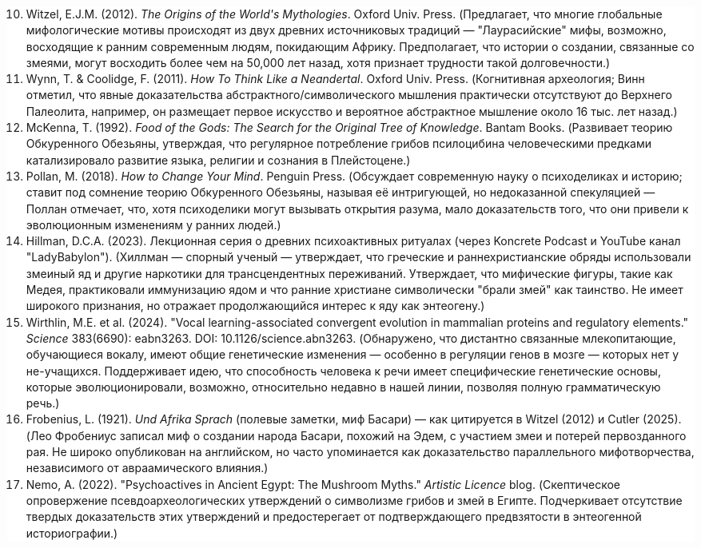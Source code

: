 10. Witzel, E.J.M. (2012). *The Origins of the World's Mythologies*. Oxford Univ. Press. (Предлагает, что многие глобальные мифологические мотивы происходят из двух древних источниковых традиций — "Лаурасийские" мифы, возможно, восходящие к ранним современным людям, покидающим Африку. Предполагает, что истории о создании, связанные со змеями, могут восходить более чем на 50,000 лет назад, хотя признает трудности такой долговечности.)
11. Wynn, T. & Coolidge, F. (2011). *How To Think Like a Neandertal*. Oxford Univ. Press. (Когнитивная археология; Винн отметил, что явные доказательства абстрактного/символического мышления практически отсутствуют до Верхнего Палеолита, например, он размещает первое искусство и вероятное абстрактное мышление около 16 тыс. лет назад.)
12. McKenna, T. (1992). *Food of the Gods: The Search for the Original Tree of Knowledge*. Bantam Books. (Развивает теорию Обкуренного Обезьяны, утверждая, что регулярное потребление грибов псилоцибина человеческими предками катализировало развитие языка, религии и сознания в Плейстоцене.)
13. Pollan, M. (2018). *How to Change Your Mind*. Penguin Press. (Обсуждает современную науку о психоделиках и историю; ставит под сомнение теорию Обкуренного Обезьяны, называя её интригующей, но недоказанной спекуляцией — Поллан отмечает, что, хотя психоделики могут вызывать открытия разума, мало доказательств того, что они привели к эволюционным изменениям у ранних людей.)
14. Hillman, D.C.A. (2023). Лекционная серия о древних психоактивных ритуалах (через Koncrete Podcast и YouTube канал "LadyBabylon"). (Хиллман — спорный ученый — утверждает, что греческие и раннехристианские обряды использовали змеиный яд и другие наркотики для трансцендентных переживаний. Утверждает, что мифические фигуры, такие как Медея, практиковали иммунизацию ядом и что ранние христиане символически "брали змей" как таинство. Не имеет широкого признания, но отражает продолжающийся интерес к яду как энтеогену.)
15. Wirthlin, M.E. et al. (2024). "Vocal learning-associated convergent evolution in mammalian proteins and regulatory elements." *Science* 383(6690): eabn3263. DOI: 10.1126/science.abn3263. (Обнаружено, что дистантно связанные млекопитающие, обучающиеся вокалу, имеют общие генетические изменения — особенно в регуляции генов в мозге — которых нет у не-учащихся. Поддерживает идею, что способность человека к речи имеет специфические генетические основы, которые эволюционировали, возможно, относительно недавно в нашей линии, позволяя полную грамматическую речь.)
16. Frobenius, L. (1921). *Und Afrika Sprach* (полевые заметки, миф Басари) — как цитируется в Witzel (2012) и Cutler (2025). (Лео Фробениус записал миф о создании народа Басари, похожий на Эдем, с участием змеи и потерей первозданного рая. Не широко опубликован на английском, но часто упоминается как доказательство параллельного мифотворчества, независимого от авраамического влияния.)
17. Nemo, A. (2022). "Psychoactives in Ancient Egypt: The Mushroom Myths." *Artistic Licence* blog. (Скептическое опровержение псевдоархеологических утверждений о символизме грибов и змей в Египте. Подчеркивает отсутствие твердых доказательств этих утверждений и предостерегает от подтверждающего предвзятости в энтеогенной историографии.)